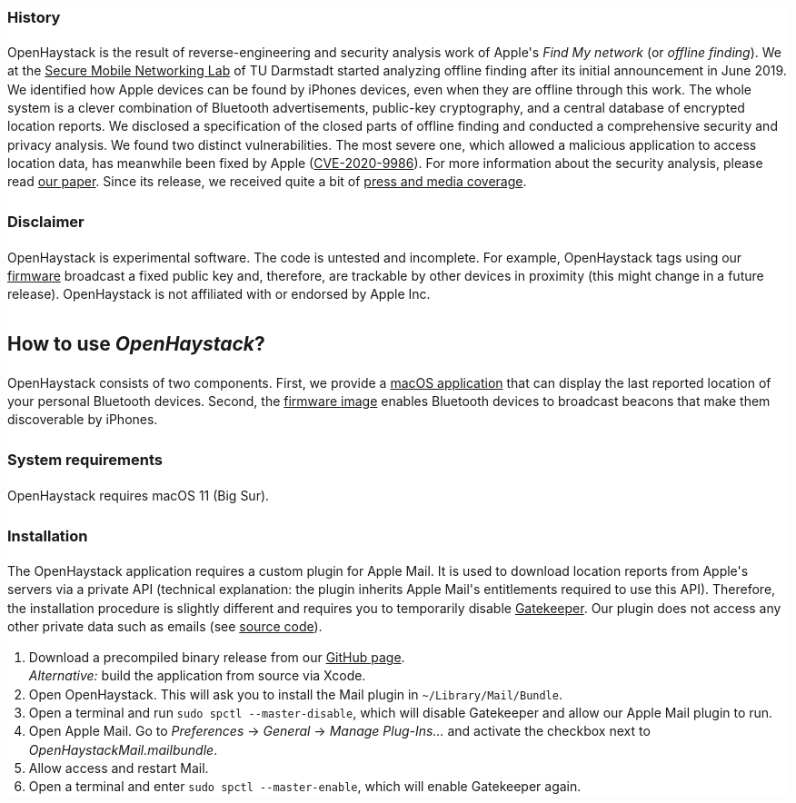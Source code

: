 ### History

OpenHaystack is the result of reverse-engineering and security analysis work of Apple's _Find My network_ (or _offline finding_). We at the [Secure Mobile Networking Lab](https://seemoo.de) of TU Darmstadt started analyzing offline finding after its initial announcement in June 2019. We identified how Apple devices can be found by iPhones devices, even when they are offline through this work. The whole system is a clever combination of Bluetooth advertisements, public-key cryptography, and a central database of encrypted location reports. We disclosed a specification of the closed parts of offline finding and conducted a comprehensive security and privacy analysis.
We found two distinct vulnerabilities. The most severe one, which allowed a malicious application to access location data, has meanwhile been fixed by Apple ([CVE-2020-9986](https://support.apple.com/en-us/HT211849)).
For more information about the security analysis, please read [our paper](#references).
Since its release, we received quite a bit of [press and media coverage](https://owlink.org/press/).

### Disclaimer

OpenHaystack is experimental software. The code is untested and incomplete. For example, OpenHaystack tags using our [firmware](Firmware) broadcast a fixed public key and, therefore, are trackable by other devices in proximity (this might change in a future release). OpenHaystack is not affiliated with or endorsed by Apple Inc.

## How to use _OpenHaystack_?

OpenHaystack consists of two components. First, we provide a [macOS application](OpenHaystack) that can display the last reported location of your personal Bluetooth devices. Second, the [firmware image](Firmware) enables Bluetooth devices to broadcast beacons that make them discoverable by iPhones.

### System requirements

OpenHaystack requires macOS 11 (Big Sur).

### Installation

The OpenHaystack application requires a custom plugin for Apple Mail. It is used to download location reports from Apple's servers via a private API (technical explanation: the plugin inherits Apple Mail's entitlements required to use this API).
Therefore, the installation procedure is slightly different and requires you to temporarily disable [Gatekeeper](https://support.apple.com/guide/security/gatekeeper-and-runtime-protection-sec5599b66df/1/web/1).
Our plugin does not access any other private data such as emails (see [source code](OpenHaystack/OpenHaystackMail)).

1. Download a precompiled binary release from our <a href="https://github.com/seemoo-lab/openhaystack/releases">GitHub page</a>.  
   _Alternative:_ build the application from source via Xcode.
2. Open OpenHaystack. This will ask you to install the Mail plugin in `~/Library/Mail/Bundle`.
3. Open a terminal and run `sudo spctl --master-disable`, which will disable Gatekeeper and allow our Apple Mail plugin to run.
4. Open Apple Mail. Go to _Preferences_ → _General_ → _Manage Plug-Ins..._ and activate the checkbox next to _OpenHaystackMail.mailbundle_.
5. Allow access and restart Mail.
6. Open a terminal and enter `sudo spctl --master-enable`, which will enable Gatekeeper again.
